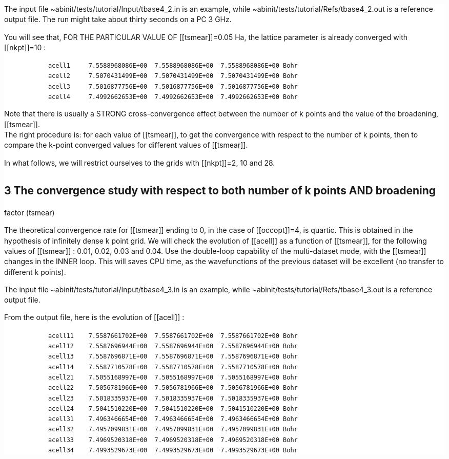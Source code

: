 
The input file ~abinit/tests/tutorial/Input/tbase4_2.in is an example, while
~abinit/tests/tutorial/Refs/tbase4_2.out is a reference output file. The run
might take about thirty seconds on a PC 3 GHz.

You will see that, FOR THE PARTICULAR VALUE OF [[tsmear]]=0.05 Ha, the lattice
parameter is already converged with [[nkpt]]=10 :

    
    
                acell1     7.5588968086E+00  7.5588968086E+00  7.5588968086E+00 Bohr
                acell2     7.5070431499E+00  7.5070431499E+00  7.5070431499E+00 Bohr
                acell3     7.5016877756E+00  7.5016877756E+00  7.5016877756E+00 Bohr
                acell4     7.4992662653E+00  7.4992662653E+00  7.4992662653E+00 Bohr
    

Note that there is usually a STRONG cross-convergence effect between the
number of k points and the value of the broadening, [[tsmear]].  
The right procedure is: for each value of [[tsmear]], to get the convergence
with respect to the number of k points, then to compare the k-point converged
values for different values of [[tsmear]].

In what follows, we will restrict ourselves to the grids with [[nkpt]]=2, 10
and 28.



## 3 The convergence study with respect to both number of k points AND broadening
factor (tsmear)

  


The theoretical convergence rate for [[tsmear]] ending to 0, in the case of
[[occopt]]=4, is quartic. This is obtained in the hypothesis of infinitely
dense k point grid. We will check the evolution of [[acell]] as a function of
[[tsmear]], for the following values of [[tsmear]] : 0.01, 0.02, 0.03 and
0.04. Use the double-loop capability of the multi-dataset mode, with the
[[tsmear]] changes in the INNER loop. This will saves CPU time, as the
wavefunctions of the previous dataset will be excellent (no transfer to
different k points).

The input file ~abinit/tests/tutorial/Input/tbase4_3.in is an example, while
~abinit/tests/tutorial/Refs/tbase4_3.out is a reference output file.

From the output file, here is the evolution of [[acell]] :

    
    
                acell11    7.5587661702E+00  7.5587661702E+00  7.5587661702E+00 Bohr
                acell12    7.5587696944E+00  7.5587696944E+00  7.5587696944E+00 Bohr
                acell13    7.5587696871E+00  7.5587696871E+00  7.5587696871E+00 Bohr
                acell14    7.5587710578E+00  7.5587710578E+00  7.5587710578E+00 Bohr
                acell21    7.5055168997E+00  7.5055168997E+00  7.5055168997E+00 Bohr
                acell22    7.5056781966E+00  7.5056781966E+00  7.5056781966E+00 Bohr
                acell23    7.5018335937E+00  7.5018335937E+00  7.5018335937E+00 Bohr
                acell24    7.5041510220E+00  7.5041510220E+00  7.5041510220E+00 Bohr
                acell31    7.4963466654E+00  7.4963466654E+00  7.4963466654E+00 Bohr
                acell32    7.4957099831E+00  7.4957099831E+00  7.4957099831E+00 Bohr
                acell33    7.4969520318E+00  7.4969520318E+00  7.4969520318E+00 Bohr
                acell34    7.4993529673E+00  7.4993529673E+00  7.4993529673E+00 Bohr
    